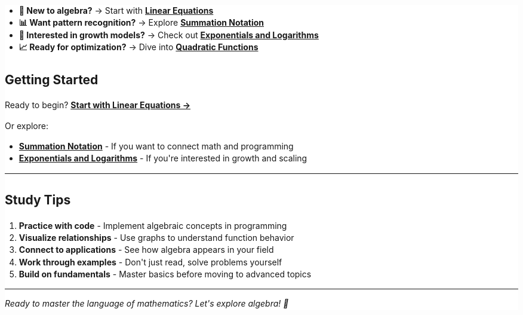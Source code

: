 - **🌱 New to algebra?** → Start with **[Linear Equations](./linear-equations/)**
- **📊 Want pattern recognition?** → Explore **[Summation Notation](./summation-notation/)**
- **🚀 Interested in growth models?** → Check out **[Exponentials and Logarithms](./exponentials-logarithms/)**
- **📈 Ready for optimization?** → Dive into **[Quadratic Functions](./quadratics/)**

## Getting Started

Ready to begin? **[Start with Linear Equations →](./linear-equations/)**

Or explore:
- **[Summation Notation](./summation-notation/)** - If you want to connect math and programming
- **[Exponentials and Logarithms](./exponentials-logarithms/)** - If you're interested in growth and scaling

---

## Study Tips

1. **Practice with code** - Implement algebraic concepts in programming
2. **Visualize relationships** - Use graphs to understand function behavior
3. **Connect to applications** - See how algebra appears in your field
4. **Work through examples** - Don't just read, solve problems yourself
5. **Build on fundamentals** - Master basics before moving to advanced topics

---

*Ready to master the language of mathematics? Let's explore algebra! 🚀*
